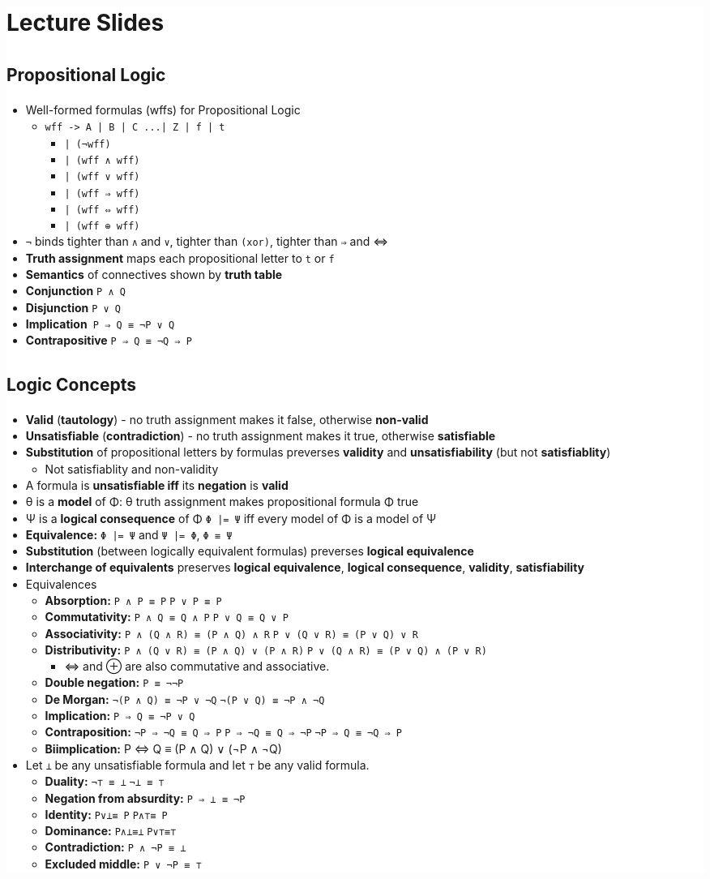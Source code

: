 # Lecture Slides
## Propositional Logic
* Well-formed formulas (wffs) for Propositional Logic
    * `wff -> A | B | C ...| Z | f | t`
        * `| (¬wff)`
        * `| (wff ∧ wff)`
        * `| (wff ∨ wff)`
        * `| (wff ⇒ wff)`
        * `| (wff ⇔ wff)`
        * `| (wff ⊕ wff)`
* `¬` binds tighter than `∧` and `∨`, tighter than `(xor)`, tighter than `⇒` and ⇔
* **Truth assignment** maps each propositional letter to `t` or `f`
* **Semantics** of connectives shown by **truth table**
* **Conjunction** `P ∧ Q`
* **Disjunction** `P ∨ Q`
* **Implication**` P ⇒ Q ≡ ¬P ∨ Q`
* **Contrapositive** `P ⇒ Q ≡ ¬Q ⇒ P`

## Logic Concepts
* **Valid** (**tautology**) - no truth assignment makes it false, otherwise **non-valid**
* **Unsatisfiable** (**contradiction**) - no truth assignment makes it true, otherwise **satisfiable**
* **Substitution** of propositional letters by formulas preverses **validity** and **unsatisfiability** (but not **satisfiablity**)
    * Not satisfiablity and non-validity
* A formula is **unsatisfiable iff** its **negation** is **valid**
* θ is a **model** of Φ: θ truth assignment makes propositional formula Φ true
* Ψ is a **logical consequence** of Φ `Φ |= Ψ` iff every model of Φ is a model of Ψ
* **Equivalence:** `Φ |= Ψ` and `Ψ |= Φ`, `Φ ≡ Ψ`
* **Substitution** (between logically equivalent formulas) preverses **logical equivalence**
* **Interchange of equivalents** preserves **logical equivalence**, **logical consequence**, **validity**, **satisfiability**
* Equivalences
    * **Absorption:** `P ∧ P ≡ P` `P ∨ P ≡ P`
    * **Commutativity:** `P ∧ Q ≡ Q ∧ P` `P ∨ Q ≡ Q ∨ P`
    * **Associativity:** `P ∧ (Q ∧ R) ≡ (P ∧ Q) ∧ R` `P ∨ (Q ∨ R) ≡ (P ∨ Q) ∨ R`
    * **Distributivity:** `P ∧ (Q ∨ R) ≡ (P ∧ Q) ∨ (P ∧ R)` `P ∨ (Q ∧ R) ≡ (P ∨ Q) ∧ (P ∨ R)`
        * ⇔ and ⊕ are also commutative and associative.
    * **Double negation:** `P ≡ ¬¬P`
    * **De Morgan:** `¬(P ∧ Q) ≡ ¬P ∨ ¬Q` `¬(P ∨ Q) ≡ ¬P ∧ ¬Q`
    * **Implication:** `P ⇒ Q ≡ ¬P ∨ Q`
    * **Contraposition:** `¬P ⇒ ¬Q ≡ Q ⇒ P` `P ⇒ ¬Q ≡ Q ⇒ ¬P` `¬P ⇒ Q ≡ ¬Q ⇒ P`
    * **Biimplication:** P ⇔ Q ≡ (P ∧ Q) ∨ (¬P ∧ ¬Q)
* Let `⊥` be any unsatisfiable formula and let `⊤` be any valid formula.
    * **Duality:** `¬⊤ ≡ ⊥` `¬⊥ ≡ ⊤`
    * **Negation from absurdity:** `P ⇒ ⊥ ≡ ¬P`
    * **Identity:** `P∨⊥≡ P` `P∧⊤≡ P`
    * **Dominance:** `P∧⊥≡⊥` `P∨⊤≡⊤`
    * **Contradiction:** `P ∧ ¬P ≡ ⊥`
    * **Excluded middle:** `P ∨ ¬P ≡ ⊤`
